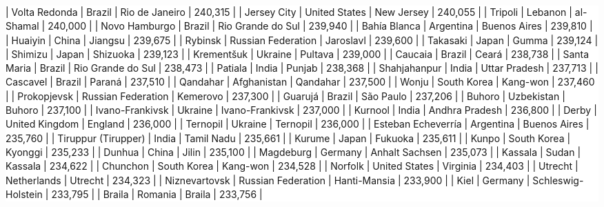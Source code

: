 | Volta Redonda | Brazil | Rio de Janeiro | 240,315 |
| Jersey City | United States | New Jersey | 240,055 |
| Tripoli | Lebanon | al-Shamal | 240,000 |
| Novo Hamburgo | Brazil | Rio Grande do Sul | 239,940 |
| Bahía Blanca | Argentina | Buenos Aires | 239,810 |
| Huaiyin | China | Jiangsu | 239,675 |
| Rybinsk | Russian Federation | Jaroslavl | 239,600 |
| Takasaki | Japan | Gumma | 239,124 |
| Shimizu | Japan | Shizuoka | 239,123 |
| Krementšuk | Ukraine | Pultava | 239,000 |
| Caucaia | Brazil | Ceará | 238,738 |
| Santa Maria | Brazil | Rio Grande do Sul | 238,473 |
| Patiala | India | Punjab | 238,368 |
| Shahjahanpur | India | Uttar Pradesh | 237,713 |
| Cascavel | Brazil | Paraná | 237,510 |
| Qandahar | Afghanistan | Qandahar | 237,500 |
| Wonju | South Korea | Kang-won | 237,460 |
| Prokopjevsk | Russian Federation | Kemerovo | 237,300 |
| Guarujá | Brazil | São Paulo | 237,206 |
| Buhoro | Uzbekistan | Buhoro | 237,100 |
| Ivano-Frankivsk | Ukraine | Ivano-Frankivsk | 237,000 |
| Kurnool | India | Andhra Pradesh | 236,800 |
| Derby | United Kingdom | England | 236,000 |
| Ternopil | Ukraine | Ternopil | 236,000 |
| Esteban Echeverría | Argentina | Buenos Aires | 235,760 |
| Tiruppur (Tirupper) | India | Tamil Nadu | 235,661 |
| Kurume | Japan | Fukuoka | 235,611 |
| Kunpo | South Korea | Kyonggi | 235,233 |
| Dunhua | China | Jilin | 235,100 |
| Magdeburg | Germany | Anhalt Sachsen | 235,073 |
| Kassala | Sudan | Kassala | 234,622 |
| Chunchon | South Korea | Kang-won | 234,528 |
| Norfolk | United States | Virginia | 234,403 |
| Utrecht | Netherlands | Utrecht | 234,323 |
| Niznevartovsk | Russian Federation | Hanti-Mansia | 233,900 |
| Kiel | Germany | Schleswig-Holstein | 233,795 |
| Braila | Romania | Braila | 233,756 |